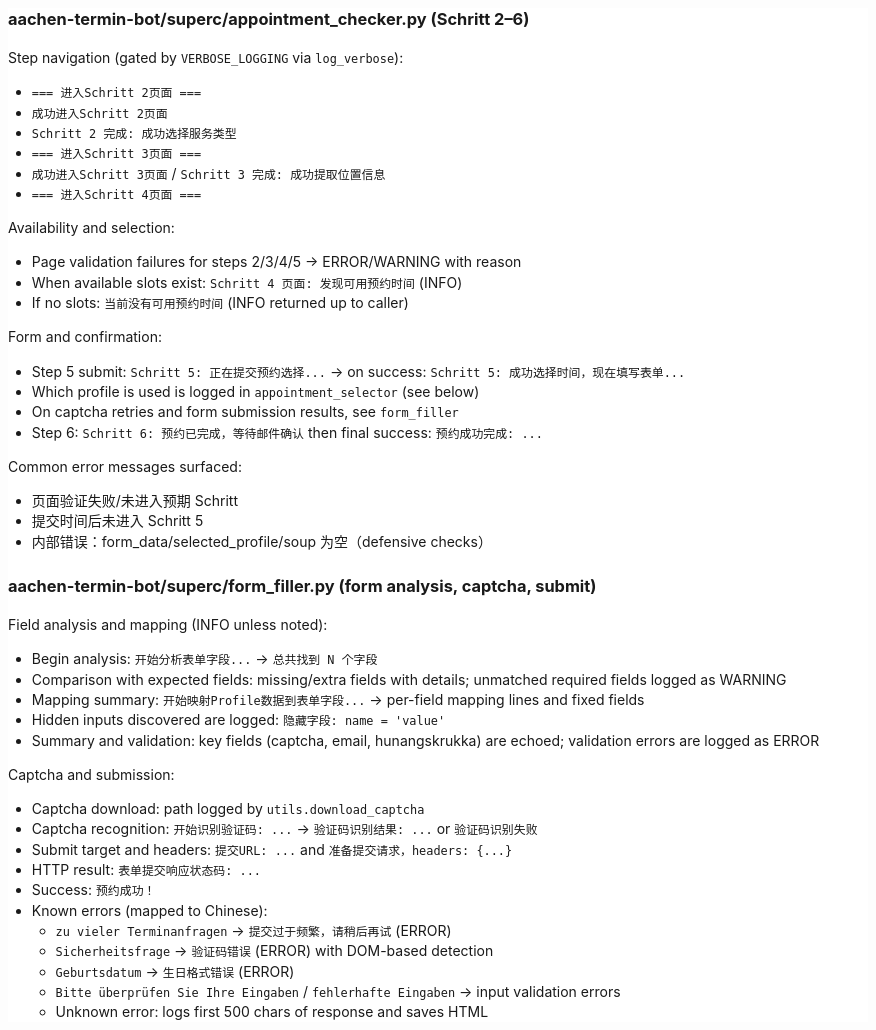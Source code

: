 
### aachen-termin-bot/superc/appointment_checker.py (Schritt 2–6)

Step navigation (gated by `VERBOSE_LOGGING` via `log_verbose`):
- `=== 进入Schritt 2页面 ===`
- `成功进入Schritt 2页面`
- `Schritt 2 完成: 成功选择服务类型`
- `=== 进入Schritt 3页面 ===`
- `成功进入Schritt 3页面` / `Schritt 3 完成: 成功提取位置信息`
- `=== 进入Schritt 4页面 ===`

Availability and selection:
- Page validation failures for steps 2/3/4/5 → ERROR/WARNING with reason
- When available slots exist: `Schritt 4 页面: 发现可用预约时间` (INFO)
- If no slots: `当前没有可用预约时间` (INFO returned up to caller)

Form and confirmation:
- Step 5 submit: `Schritt 5: 正在提交预约选择...` → on success: `Schritt 5: 成功选择时间，现在填写表单...`
- Which profile is used is logged in `appointment_selector` (see below)
- On captcha retries and form submission results, see `form_filler`
- Step 6: `Schritt 6: 预约已完成，等待邮件确认` then final success: `预约成功完成: ...`

Common error messages surfaced:
- 页面验证失败/未进入预期 Schritt
- 提交时间后未进入 Schritt 5
- 内部错误：form_data/selected_profile/soup 为空（defensive checks）


### aachen-termin-bot/superc/form_filler.py (form analysis, captcha, submit)

Field analysis and mapping (INFO unless noted):
- Begin analysis: `开始分析表单字段...` → `总共找到 N 个字段`
- Comparison with expected fields: missing/extra fields with details; unmatched required fields logged as WARNING
- Mapping summary: `开始映射Profile数据到表单字段...` → per-field mapping lines and fixed fields
- Hidden inputs discovered are logged: `隐藏字段: name = 'value'`
- Summary and validation: key fields (captcha, email, hunangskrukka) are echoed; validation errors are logged as ERROR

Captcha and submission:
- Captcha download: path logged by `utils.download_captcha`
- Captcha recognition: `开始识别验证码: ...` → `验证码识别结果: ...` or `验证码识别失败`
- Submit target and headers: `提交URL: ...` and `准备提交请求，headers: {...}`
- HTTP result: `表单提交响应状态码: ...`
- Success: `预约成功！`
- Known errors (mapped to Chinese):
	- `zu vieler Terminanfragen` → `提交过于频繁，请稍后再试` (ERROR)
	- `Sicherheitsfrage` → `验证码错误` (ERROR) with DOM-based detection
	- `Geburtsdatum` → `生日格式错误` (ERROR)
	- `Bitte überprüfen Sie Ihre Eingaben` / `fehlerhafte Eingaben` → input validation errors
	- Unknown error: logs first 500 chars of response and saves HTML
